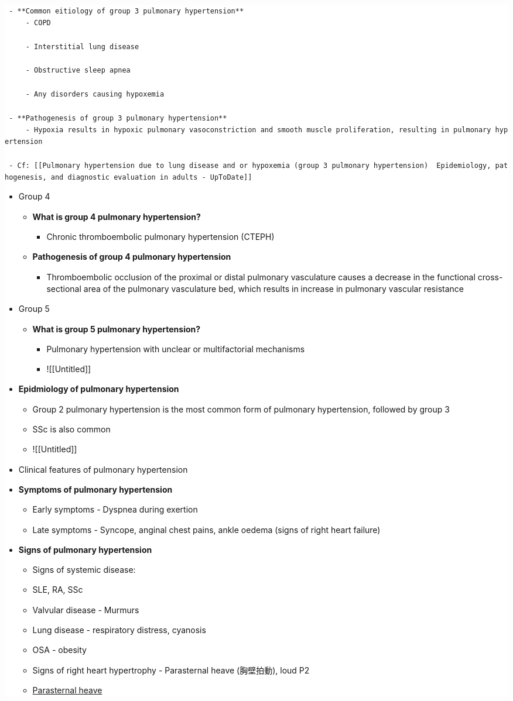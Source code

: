 	 - **Common eitiology of group 3 pulmonary hypertension**
		 - COPD

		 - Interstitial lung disease

		 - Obstructive sleep apnea

		 - Any disorders causing hypoxemia

	 - **Pathogenesis of group 3 pulmonary hypertension**
		 - Hypoxia results in hypoxic pulmonary vasoconstriction and smooth muscle proliferation, resulting in pulmonary hypertension

	 - Cf: [[Pulmonary hypertension due to lung disease and or hypoxemia (group 3 pulmonary hypertension)  Epidemiology, pathogenesis, and diagnostic evaluation in adults - UpToDate]] 

- Group 4
	 - **What is group 4 pulmonary hypertension?**
		 - Chronic thromboembolic pulmonary hypertension (CTEPH)

	 - **Pathogenesis of group 4 pulmonary hypertension**
		 - Thromboembolic occlusion of the proximal or distal pulmonary vasculature causes a decrease in the functional cross-sectional area of the pulmonary vasculature bed, which results in increase in pulmonary vascular resistance

- Group 5
	 - **What is group 5 pulmonary hypertension?**
		 - Pulmonary hypertension with unclear or multifactorial mechanisms

		 - ![[Untitled]]

- **Epidmiology of pulmonary hypertension**
	 - Group 2 pulmonary hypertension is the most common form of pulmonary hypertension, followed by group 3

	 - SSc is also common

	 - ![[Untitled]]

- Clinical features of pulmonary hypertension

- **Symptoms of pulmonary hypertension**
	 - Early symptoms - Dyspnea during exertion

	 - Late symptoms - Syncope, anginal chest pains, ankle oedema (signs of right heart failure)

- **Signs of pulmonary hypertension**
	 - Signs of systemic disease:

	 - SLE, RA, SSc

	 - Valvular disease - Murmurs

	 - Lung disease - respiratory distress, cyanosis

	 - OSA - obesity

	 - Signs of right heart hypertrophy - Parasternal heave (胸壁拍動), loud P2

	 - [Parasternal heave](https://www.youtube.com/watch?v=Kb8h1xXFyHY&ab_channel=PhysicalExaminationHeart)
